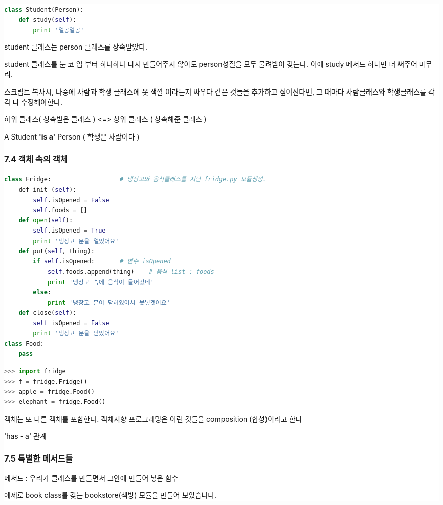 ```python
class Student(Person):
	def study(self):
		print '열공열공'
```

student 클래스는 person 클래스를 상속받았다. 

student 클래스를 눈 코 입 부터 하나하나 다시 만들어주지 않아도 person성질을 모두 물려받아 갖는다. 이에 study 메서드 하나만 더 써주어 마무리.

스크립트 복사시, 나중에 사람과 학생 클래스에 옷 색깔 이라든지 싸우다 같은 것들을 추가하고 싶어진다면, 그 때마다 사람클래스와 학생클래스를 각각 다 수정해야한다.

하위 클래스( 상속받은 클래스 ) <=> 상위 클래스 ( 상속해준 클래스 )

A Student **'is a'** Person ( 학생은 사람이다 )



### 7.4 객체 속의 객체

```python
class Fridge:					# 냉장고와 음식클래스를 지닌 fridge.py 모듈생성.
	def_init_(self):
		self.isOpened = False
		self.foods = []
	def open(self):
		self.isOpened = True
		print '냉장고 문을 열었어요'
	def put(self, thing):
		if self.isOpened:		# 변수 isOpened
			self.foods.append(thing)	# 음식 list : foods
			print '냉장고 속에 음식이 들어갔네'
		else:
			print '냉장고 문이 닫혀있어서 못넣겟어요'
	def close(self):
		self isOpened = False
		print '냉장고 문을 닫았어요'
class Food:
	pass
```

```python
>>> import fridge
>>> f = fridge.Fridge()
>>> apple = fridge.Food()
>>> elephant = fridge.Food()
```

객체는 또 다른 객체를 포함한다. 객체지향 프로그래밍은 이런 것들을 composition (합성)이라고 한다

'has - a' 관계



### 7.5 특별한 메서드들

메서드 : 우리가 클래스를 만들면서 그안에 만들어 넣은 함수

예제로 book class를 갖는 bookstore(책방) 모듈을 만들어 보았습니다.
